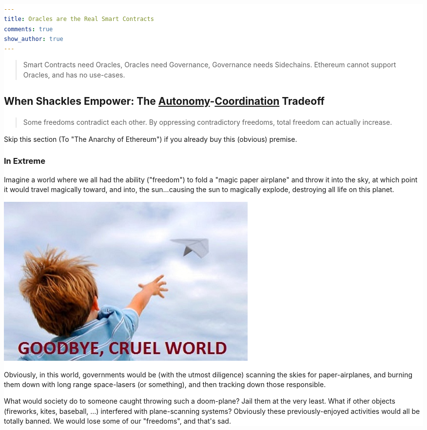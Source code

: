```yaml
---
title: Oracles are the Real Smart Contracts
comments: true
show_author: true
---
```



> Smart Contracts need Oracles, Oracles need Governance, Governance needs Sidechains. Ethereum cannot support Oracles, and has no use-cases.

## When Shackles Empower: The [Autonomy](https://www.youtube.com/embed/_lOT2p_FCvA?&rel=0&autoplay=1)-[Coordination](https://www.youtube.com/embed/uQQZR-Skftk?start=28&rel=0&autoplay=1) Tradeoff
> Some freedoms contradict each other. By oppressing contradictory freedoms, total freedom can actually increase.

Skip this section (To "The Anarchy of Ethereum") if you already buy this (obvious) premise.

### In Extreme

Imagine a world where we all had the ability ("freedom") to fold a "magic paper airplane" and throw it into the sky, at which point it would travel magically toward, and into, the sun...causing the sun to magically explode, destroying all life on this planet.

![plane](/images/paper-plane.jpg)

Obviously, in this world, governments would be (with the utmost diligence) scanning the skies for paper-airplanes, and burning them down with long range space-lasers (or something), and then tracking down those responsible.

What would society do to someone caught throwing such a doom-plane? Jail them at the very least. What if other objects (fireworks, kites, baseball, ...) interfered with plane-scanning systems? Obviously these previously-enjoyed activities would all be totally banned. We would lose some of our "freedoms", and that's sad.
